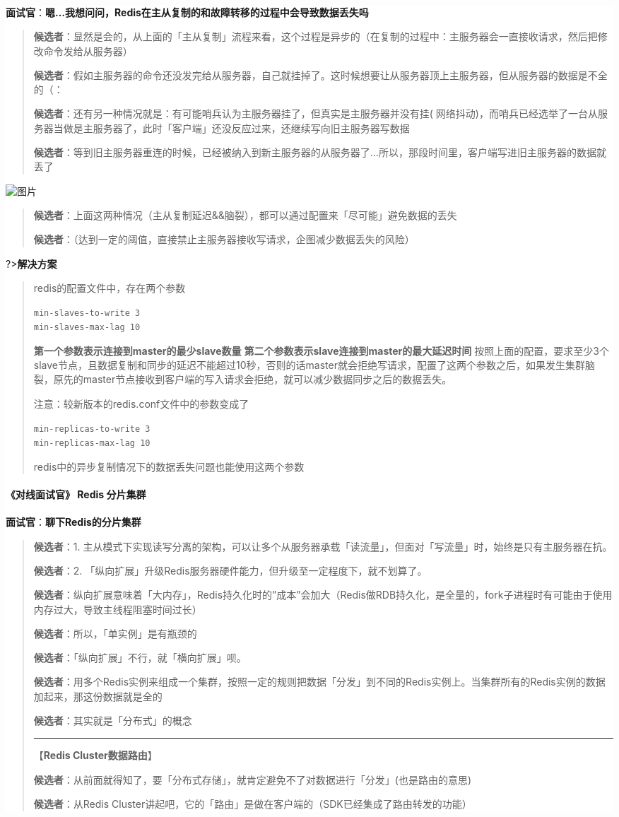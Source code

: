**面试官**：**嗯…我想问问，Redis在主从复制的和故障转移的过程中会导致数据丢失吗**

> **候选者**：显然是会的，从上面的「主从复制」流程来看，这个过程是异步的（在复制的过程中：主服务器会一直接收请求，然后把修改命令发给从服务器）
>
> **候选者**：假如主服务器的命令还没发完给从服务器，自己就挂掉了。这时候想要让从服务器顶上主服务器，但从服务器的数据是不全的（：
>
> **候选者**：还有另一种情况就是：有可能哨兵认为主服务器挂了，但真实是主服务器并没有挂( 网络抖动)，而哨兵已经选举了一台从服务器当做是主服务器了，此时「客户端」还没反应过来，还继续写向旧主服务器写数据
>
> **候选者**：等到旧主服务器重连的时候，已经被纳入到新主服务器的从服务器了…所以，那段时间里，客户端写进旧主服务器的数据就丢了

![图片](D:\mmdz-blog\docs\Interview\redis_imgs\640csdadfsabfdsb.png)

> **候选者**：上面这两种情况（主从复制延迟&&脑裂），都可以通过配置来「尽可能」避免数据的丢失
>
> **候选者**：（达到一定的阈值，直接禁止主服务器接收写请求，企图减少数据丢失的风险）

?>**解决方案**

> redis的配置文件中，存在两个参数
>
> ```text
> min-slaves-to-write 3
> min-slaves-max-lag 10
> ```
>
> **第一个参数表示连接到master的最少slave数量**
> **第二个参数表示slave连接到master的最大延迟时间**
> 按照上面的配置，要求至少3个slave节点，且数据复制和同步的延迟不能超过10秒，否则的话master就会拒绝写请求，配置了这两个参数之后，如果发生集群脑裂，原先的master节点接收到客户端的写入请求会拒绝，就可以减少数据同步之后的数据丢失。
>
> 注意：较新版本的redis.conf文件中的参数变成了
>
> ```text
> min-replicas-to-write 3
> min-replicas-max-lag 10
> ```
>
> redis中的异步复制情况下的数据丢失问题也能使用这两个参数

#### **《对线面试官》 Redis 分片集群**

**面试官**：**聊下Redis的分片集群**

> **候选者**：1. 主从模式下实现读写分离的架构，可以让多个从服务器承载「读流量」，但面对「写流量」时，始终是只有主服务器在抗。
>
> **候选者**：2. 「纵向扩展」升级Redis服务器硬件能力，但升级至一定程度下，就不划算了。
>
> **候选者**：纵向扩展意味着「大内存」，Redis持久化时的”成本”会加大（Redis做RDB持久化，是全量的，fork子进程时有可能由于使用内存过大，导致主线程阻塞时间过长）
>
> **候选者**：所以，「单实例」是有瓶颈的
>
> **候选者**：「纵向扩展」不行，就「横向扩展」呗。
>
> **候选者**：用多个Redis实例来组成一个集群，按照一定的规则把数据「分发」到不同的Redis实例上。当集群所有的Redis实例的数据加起来，那这份数据就是全的
>
> **候选者**：其实就是「分布式」的概念
>
> ------
>
> 【**Redis Cluster数据路由**】
>
> **候选者**：从前面就得知了，要「分布式存储」，就肯定避免不了对数据进行「分发」(也是路由的意思)
>
> **候选者**：从Redis Cluster讲起吧，它的「路由」是做在客户端的（SDK已经集成了路由转发的功能）
>